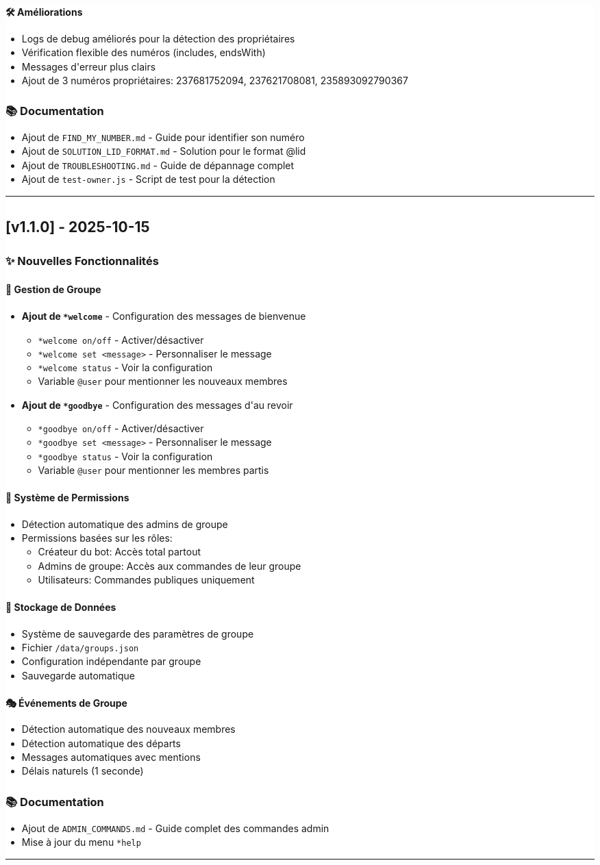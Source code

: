 #### 🛠️ Améliorations
- Logs de debug améliorés pour la détection des propriétaires
- Vérification flexible des numéros (includes, endsWith)
- Messages d'erreur plus clairs
- Ajout de 3 numéros propriétaires: 237681752094, 237621708081, 235893092790367

### 📚 Documentation
- Ajout de `FIND_MY_NUMBER.md` - Guide pour identifier son numéro
- Ajout de `SOLUTION_LID_FORMAT.md` - Solution pour le format @lid
- Ajout de `TROUBLESHOOTING.md` - Guide de dépannage complet
- Ajout de `test-owner.js` - Script de test pour la détection

---

## [v1.1.0] - 2025-10-15

### ✨ Nouvelles Fonctionnalités

#### 💬 Gestion de Groupe
- **Ajout de `*welcome`** - Configuration des messages de bienvenue
  - `*welcome on/off` - Activer/désactiver
  - `*welcome set <message>` - Personnaliser le message
  - `*welcome status` - Voir la configuration
  - Variable `@user` pour mentionner les nouveaux membres

- **Ajout de `*goodbye`** - Configuration des messages d'au revoir
  - `*goodbye on/off` - Activer/désactiver
  - `*goodbye set <message>` - Personnaliser le message
  - `*goodbye status` - Voir la configuration
  - Variable `@user` pour mentionner les membres partis

#### 🔐 Système de Permissions
- Détection automatique des admins de groupe
- Permissions basées sur les rôles:
  - Créateur du bot: Accès total partout
  - Admins de groupe: Accès aux commandes de leur groupe
  - Utilisateurs: Commandes publiques uniquement

#### 💾 Stockage de Données
- Système de sauvegarde des paramètres de groupe
- Fichier `/data/groups.json`
- Configuration indépendante par groupe
- Sauvegarde automatique

#### 🎭 Événements de Groupe
- Détection automatique des nouveaux membres
- Détection automatique des départs
- Messages automatiques avec mentions
- Délais naturels (1 seconde)

### 📚 Documentation
- Ajout de `ADMIN_COMMANDS.md` - Guide complet des commandes admin
- Mise à jour du menu `*help`

---